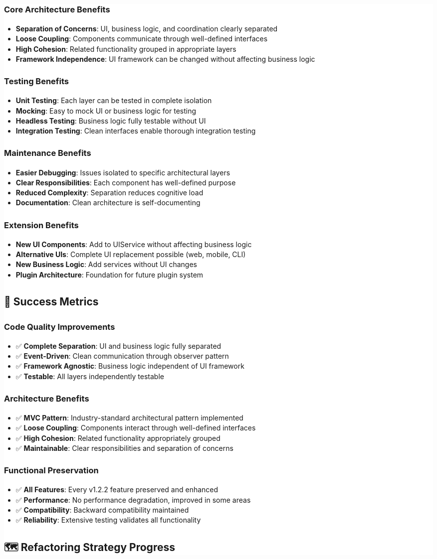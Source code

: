 ### **Core Architecture Benefits**

- **Separation of Concerns**: UI, business logic, and coordination clearly separated
- **Loose Coupling**: Components communicate through well-defined interfaces
- **High Cohesion**: Related functionality grouped in appropriate layers
- **Framework Independence**: UI framework can be changed without affecting business logic

### **Testing Benefits**

- **Unit Testing**: Each layer can be tested in complete isolation
- **Mocking**: Easy to mock UI or business logic for testing
- **Headless Testing**: Business logic fully testable without UI
- **Integration Testing**: Clean interfaces enable thorough integration testing

### **Maintenance Benefits**

- **Easier Debugging**: Issues isolated to specific architectural layers
- **Clear Responsibilities**: Each component has well-defined purpose
- **Reduced Complexity**: Separation reduces cognitive load
- **Documentation**: Clean architecture is self-documenting

### **Extension Benefits**

- **New UI Components**: Add to UIService without affecting business logic
- **Alternative UIs**: Complete UI replacement possible (web, mobile, CLI)
- **New Business Logic**: Add services without UI changes
- **Plugin Architecture**: Foundation for future plugin system

## 🎉 Success Metrics

### **Code Quality Improvements**

- ✅ **Complete Separation**: UI and business logic fully separated
- ✅ **Event-Driven**: Clean communication through observer pattern
- ✅ **Framework Agnostic**: Business logic independent of UI framework
- ✅ **Testable**: All layers independently testable

### **Architecture Benefits**

- ✅ **MVC Pattern**: Industry-standard architectural pattern implemented
- ✅ **Loose Coupling**: Components interact through well-defined interfaces
- ✅ **High Cohesion**: Related functionality appropriately grouped
- ✅ **Maintainable**: Clear responsibilities and separation of concerns

### **Functional Preservation**

- ✅ **All Features**: Every v1.2.2 feature preserved and enhanced
- ✅ **Performance**: No performance degradation, improved in some areas
- ✅ **Compatibility**: Backward compatibility maintained
- ✅ **Reliability**: Extensive testing validates all functionality

## 🗺️ Refactoring Strategy Progress
